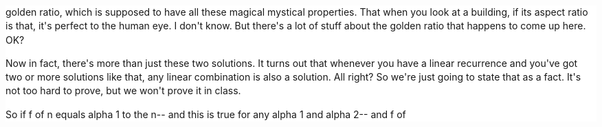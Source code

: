   <span m='1011820'>golden</span> <span m='1012230'>ratio,</span> <span
  m='1012940'>which</span> <span m='1013360'>is</span> <span
  m='1013460'>supposed</span> <span m='1013820'>to</span> <span
  m='1013890'>have</span> <span m='1014000'>all</span> <span
  m='1014200'>these</span> <span m='1014380'>magical</span> <span
  m='1015030'>mystical</span> <span m='1015530'>properties.</span> <span
  m='1016230'>That</span> <span m='1016870'>when</span> <span
  m='1017010'>you</span> <span m='1017170'>look</span> <span
  m='1017400'>at</span> <span m='1017460'>a</span> <span
  m='1017510'>building,</span> <span m='1018000'>if</span> <span
  m='1018070'>its</span> <span m='1018220'>aspect</span> <span
  m='1018800'>ratio</span> <span m='1019250'>is</span> <span
  m='1019360'>that,</span> <span m='1019630'>it's</span> <span
  m='1020180'>perfect</span> <span m='1020650'>to</span> <span
  m='1020740'>the</span> <span m='1021090'>human</span> <span
  m='1021310'>eye.</span> <span m='1022060'>I</span> <span
  m='1022200'>don't</span> <span m='1022340'>know.</span> <span
  m='1023030'>But</span> <span m='1023240'>there's</span> <span
  m='1023400'>a</span> <span m='1023460'>lot</span> <span m='1023660'>of</span>
  <span m='1023720'>stuff</span> <span m='1023930'>about</span> <span
  m='1024119'>the</span> <span m='1024210'>golden</span> <span
  m='1024480'>ratio</span> <span m='1024940'>that</span> <span
  m='1025180'>happens</span> <span m='1025589'>to</span> <span
  m='1025670'>come</span> <span m='1025849'>up</span> <span
  m='1025990'>here.</span> <span m='1027470'>OK?</span> </p><p><span
  m='1030240'>Now</span> <span m='1030410'>in</span> <span
  m='1030520'>fact,</span> <span m='1031530'>there's</span> <span
  m='1031740'>more</span> <span m='1032099'>than</span> <span
  m='1032260'>just</span> <span m='1032609'>these</span> <span
  m='1032960'>two</span> <span m='1033190'>solutions.</span> <span
  m='1034790'>It</span> <span m='1034950'>turns</span> <span
  m='1035329'>out</span> <span m='1036339'>that</span> <span
  m='1036500'>whenever</span> <span m='1036780'>you</span> <span
  m='1036849'>have</span> <span m='1037030'>a</span> <span
  m='1037099'>linear</span> <span m='1037410'>recurrence</span> <span
  m='1038819'>and</span> <span m='1038970'>you've</span> <span
  m='1039079'>got</span> <span m='1039380'>two</span> <span
  m='1039560'>or</span> <span m='1039619'>more</span> <span
  m='1039859'>solutions</span> <span m='1040440'>like</span> <span
  m='1040650'>that,</span> <span m='1041810'>any</span> <span
  m='1042200'>linear</span> <span m='1042660'>combination</span> <span
  m='1043500'>is</span> <span m='1043670'>also</span> <span m='1044079'>a</span>
  <span m='1044150'>solution.</span> <span m='1045615'>All right?</span> <span
  m='1045930'>So we're</span> <span m='1046130'>just</span> <span
  m='1046460'>going</span> <span m='1046560'>to</span> <span
  m='1046630'>state</span> <span m='1046970'>that</span> <span
  m='1047130'>as</span> <span m='1047240'>a</span> <span
  m='1047310'>fact.</span> <span m='1049160'>It's</span> <span
  m='1049210'>not</span> <span m='1049410'>too</span> <span
  m='1049540'>hard</span> <span m='1049760'>to</span> <span
  m='1049820'>prove,</span> <span m='1050085'>but</span> <span
  m='1050350'>we</span> <span m='1050480'>won't</span> <span
  m='1050820'>prove</span> <span m='1051010'>it</span> <span
  m='1051070'>in</span> <span m='1051150'>class.</span> </p><p><span
  m='1055110'>So</span> <span m='1055530'>if</span> <span m='1057050'>f</span>
  <span m='1057280'>of</span> <span m='1057410'>n</span> <span
  m='1057670'>equals</span> <span m='1058090'>alpha</span> <span
  m='1058490'>1</span> <span m='1058760'>to</span> <span m='1058830'>the</span>
  <span m='1059050'>n--</span> <span m='1059420'>and</span> <span
  m='1059750'>this</span> <span m='1059920'>is</span> <span
  m='1060000'>true</span> <span m='1060180'>for</span> <span
  m='1060340'>any</span> <span m='1060590'>alpha</span> <span m='1060920'>1
  and</span> <span m='1061230'>alpha</span> <span m='1061390'>2--</span> <span
  m='1063090'>and</span> <span m='1063510'>f</span> <span m='1063730'>of</span>